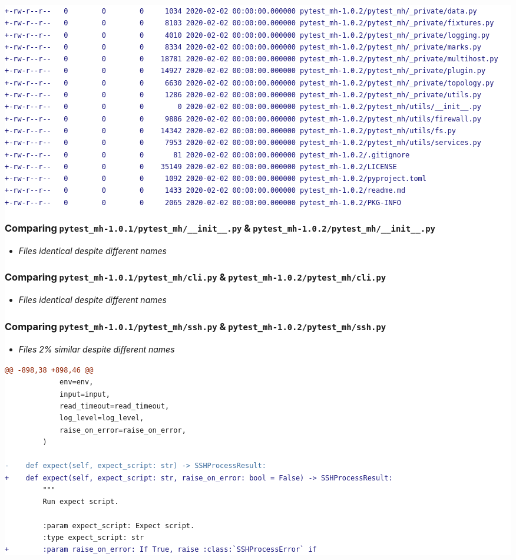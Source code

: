 ```diff
+-rw-r--r--   0        0        0     1034 2020-02-02 00:00:00.000000 pytest_mh-1.0.2/pytest_mh/_private/data.py
+-rw-r--r--   0        0        0     8103 2020-02-02 00:00:00.000000 pytest_mh-1.0.2/pytest_mh/_private/fixtures.py
+-rw-r--r--   0        0        0     4010 2020-02-02 00:00:00.000000 pytest_mh-1.0.2/pytest_mh/_private/logging.py
+-rw-r--r--   0        0        0     8334 2020-02-02 00:00:00.000000 pytest_mh-1.0.2/pytest_mh/_private/marks.py
+-rw-r--r--   0        0        0    18781 2020-02-02 00:00:00.000000 pytest_mh-1.0.2/pytest_mh/_private/multihost.py
+-rw-r--r--   0        0        0    14927 2020-02-02 00:00:00.000000 pytest_mh-1.0.2/pytest_mh/_private/plugin.py
+-rw-r--r--   0        0        0     6630 2020-02-02 00:00:00.000000 pytest_mh-1.0.2/pytest_mh/_private/topology.py
+-rw-r--r--   0        0        0     1286 2020-02-02 00:00:00.000000 pytest_mh-1.0.2/pytest_mh/_private/utils.py
+-rw-r--r--   0        0        0        0 2020-02-02 00:00:00.000000 pytest_mh-1.0.2/pytest_mh/utils/__init__.py
+-rw-r--r--   0        0        0     9886 2020-02-02 00:00:00.000000 pytest_mh-1.0.2/pytest_mh/utils/firewall.py
+-rw-r--r--   0        0        0    14342 2020-02-02 00:00:00.000000 pytest_mh-1.0.2/pytest_mh/utils/fs.py
+-rw-r--r--   0        0        0     7953 2020-02-02 00:00:00.000000 pytest_mh-1.0.2/pytest_mh/utils/services.py
+-rw-r--r--   0        0        0       81 2020-02-02 00:00:00.000000 pytest_mh-1.0.2/.gitignore
+-rw-r--r--   0        0        0    35149 2020-02-02 00:00:00.000000 pytest_mh-1.0.2/LICENSE
+-rw-r--r--   0        0        0     1092 2020-02-02 00:00:00.000000 pytest_mh-1.0.2/pyproject.toml
+-rw-r--r--   0        0        0     1433 2020-02-02 00:00:00.000000 pytest_mh-1.0.2/readme.md
+-rw-r--r--   0        0        0     2065 2020-02-02 00:00:00.000000 pytest_mh-1.0.2/PKG-INFO
```

### Comparing `pytest_mh-1.0.1/pytest_mh/__init__.py` & `pytest_mh-1.0.2/pytest_mh/__init__.py`

 * *Files identical despite different names*

### Comparing `pytest_mh-1.0.1/pytest_mh/cli.py` & `pytest_mh-1.0.2/pytest_mh/cli.py`

 * *Files identical despite different names*

### Comparing `pytest_mh-1.0.1/pytest_mh/ssh.py` & `pytest_mh-1.0.2/pytest_mh/ssh.py`

 * *Files 2% similar despite different names*

```diff
@@ -898,38 +898,46 @@
             env=env,
             input=input,
             read_timeout=read_timeout,
             log_level=log_level,
             raise_on_error=raise_on_error,
         )
 
-    def expect(self, expect_script: str) -> SSHProcessResult:
+    def expect(self, expect_script: str, raise_on_error: bool = False) -> SSHProcessResult:
         """
         Run expect script.
 
         :param expect_script: Expect script.
         :type expect_script: str
+        :param raise_on_error: If True, raise :class:`SSHProcessError` if
```